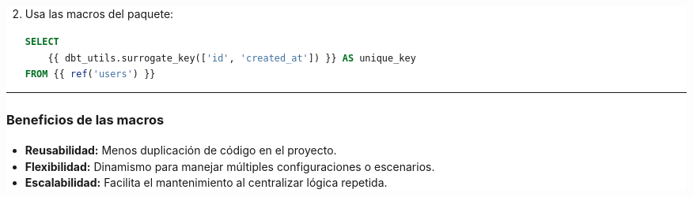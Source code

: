 2. Usa las macros del paquete:

   ```sql
   SELECT
       {{ dbt_utils.surrogate_key(['id', 'created_at']) }} AS unique_key
   FROM {{ ref('users') }}
   ```

---

### **Beneficios de las macros**

- **Reusabilidad:** Menos duplicación de código en el proyecto.
- **Flexibilidad:** Dinamismo para manejar múltiples configuraciones o escenarios.
- **Escalabilidad:** Facilita el mantenimiento al centralizar lógica repetida.
